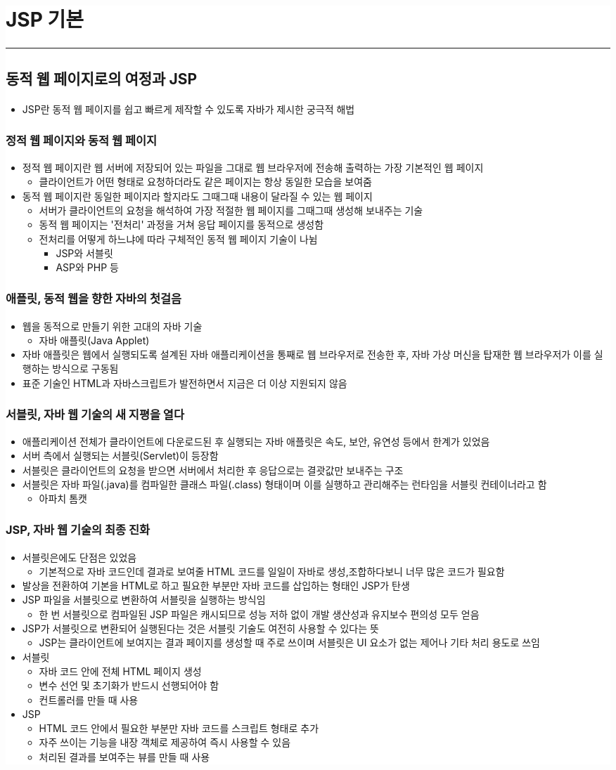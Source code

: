 # JSP 기본

--------

## 동적 웹 페이지로의 여정과 JSP

- JSP란 동적 웹 페이지를 쉽고 빠르게 제작할 수 있도록 자바가 제시한 궁극적 해법

### 정적 웹 페이지와 동적 웹 페이지

- 정적 웹 페이지란 웹 서버에 저장되어 있는 파일을 그대로 웹 브라우저에 전송해 출력하는 가장 기본적인 웹 페이지
  - 클라이언트가 어떤 형태로 요청하더라도 같은 페이지는 항상 동일한 모습을 보여줌
- 동적 웹 페이지란 동일한 페이지라 할지라도 그때그때 내용이 달라질 수 있는 웹 페이지
  - 서버가 클라이언트의 요청을 해석하여 가장 적절한 웹 페이지를 그때그때 생성해 보내주는 기술
  - 동적 웹 페이지는 '전처리' 과정을 거쳐 응답 페이지를 동적으로 생성함
  - 전처리를 어떻게 하느냐에 따라 구체적인 동적 웹 페이지 기술이 나뉨
    - JSP와 서블릿
    - ASP와 PHP 등

### 애플릿, 동적 웹을 향한 자바의 첫걸음

- 웹을 동적으로 만들기 위한 고대의 자바 기술
  - 자바 애플릿(Java Applet)
- 자바 애플릿은 웹에서 실행되도록 설계된 자바 애플리케이션을 통째로 웹 브라우저로 전송한 후, 자바 가상 머신을 탑재한 웹 브라우저가
이를 실행하는 방식으로 구동됨
- 표준 기술인 HTML과 자바스크립트가 발전하면서 지금은 더 이상 지원되지 않음

### 서블릿, 자바 웹 기술의 새 지평을 열다

- 애플리케이션 전체가 클라이언트에 다운로드된 후 실행되는 자바 애플릿은 속도, 보안, 유연성 등에서 한계가 있었음
- 서버 측에서 실행되는 서블릿(Servlet)이 등장함
- 서블릿은 클라이언트의 요청을 받으면 서버에서 처리한 후 응답으로는 결괏값만 보내주는 구조
- 서블릿은 자바 파일(.java)를 컴파일한 클래스 파일(.class) 형태이며 이를 실행하고 관리해주는 런타임을 서블릿 컨테이너라고 함
  - 아파치 톰캣

### JSP, 자바 웹 기술의 최종 진화

- 서블릿은에도 단점은 있었음
  - 기본적으로 자바 코드인데 결과로 보여줄 HTML 코드를 일일이 자바로 생성,조합하다보니 너무 많은 코드가 필요함
- 발상을 전환하여 기본을 HTML로 하고 필요한 부분만 자바 코드를 삽입하는 형태인 JSP가 탄생
- JSP 파일을 서블릿으로 변환하여 서블릿을 실행하는 방식임
  - 한 번 서블릿으로 컴파일된 JSP 파일은 캐시되므로 성능 저하 없이 개발 생산성과 유지보수 편의성 모두 얻음
- JSP가 서블릿으로 변환되어 실행된다는 것은 서블릿 기술도 여전히 사용할 수 있다는 뜻
  - JSP는 클라이언트에 보여지는 결과 페이지를 생성할 때 주로 쓰이며 서블릿은 UI 요소가 없는 제어나 기타 처리 용도로 쓰임
- 서블릿
  - 자바 코드 안에 전체 HTML 페이지 생성
  - 변수 선언 및 초기화가 반드시 선행되어야 함
  - 컨트롤러를 만들 때 사용
- JSP
  - HTML 코드 안에서 필요한 부분만 자바 코드를 스크립트 형태로 추가
  - 자주 쓰이는 기능을 내장 객체로 제공하여 즉시 사용할 수 있음
  - 처리된 결과를 보여주는 뷰를 만들 때 사용
